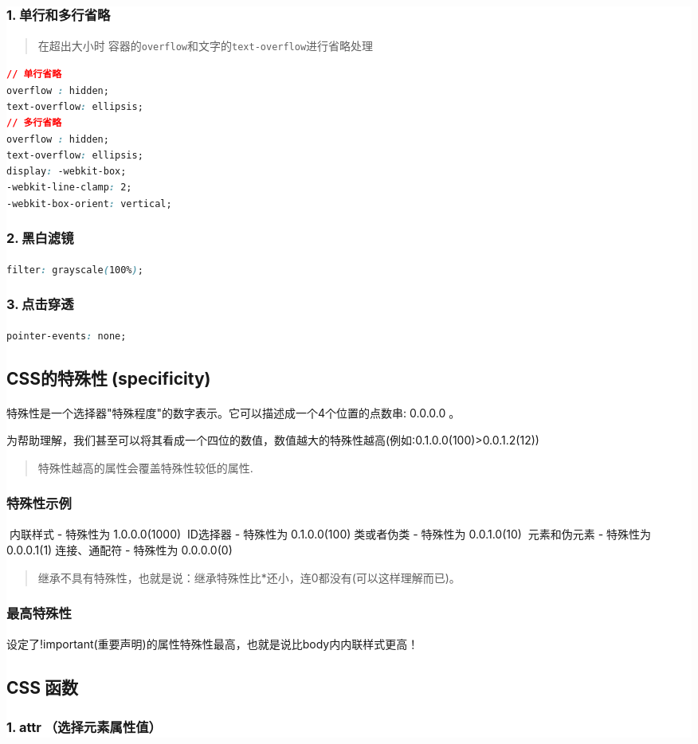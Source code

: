 ### 1. 单行和多行省略

> 在超出大小时 容器的`overflow`和文字的`text-overflow`进行省略处理

```css
// 单行省略
overflow : hidden;
text-overflow: ellipsis;
// 多行省略
overflow : hidden;
text-overflow: ellipsis;
display: -webkit-box;
-webkit-line-clamp: 2;
-webkit-box-orient: vertical;
```

### 2. 黑白滤镜

```css
filter: grayscale(100%);
```

### 3. 点击穿透

```css
pointer-events: none;
```

## CSS的特殊性 (specificity)

​		特殊性是一个选择器"特殊程度"的数字表示。它可以描述成一个4个位置的点数串: 0.0.0.0 。

​		为帮助理解，我们甚至可以将其看成一个四位的数值，数值越大的特殊性越高(例如:0.1.0.0(100)>0.0.1.2(12))

> 特殊性越高的属性会覆盖特殊性较低的属性.

### 特殊性示例

​		内联样式         - 特殊性为 1.0.0.0(1000)
​		ID选择器         - 特殊性为 0.1.0.0(100)
​		类或者伪类     - 特殊性为 0.0.1.0(10)
​		元素和伪元素 - 特殊性为 0.0.0.1(1)
​		连接、通配符 - 特殊性为 0.0.0.0(0)

> 继承不具有特殊性，也就是说：继承特殊性比\*还小，连0都没有(可以这样理解而已)。

### 最高特殊性

​		设定了!important(重要声明)的属性特殊性最高，也就是说比body内内联样式更高！

## CSS 函数

### 1. attr （选择元素属性值）
